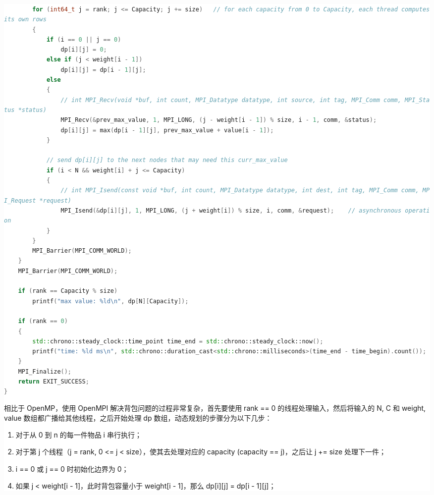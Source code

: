 ```c++
        for (int64_t j = rank; j <= Capacity; j += size)   // for each capacity from 0 to Capacity, each thread computes its own rows
        {
            if (i == 0 || j == 0)
                dp[i][j] = 0;
            else if (j < weight[i - 1])
                dp[i][j] = dp[i - 1][j];
            else
            {
                // int MPI_Recv(void *buf, int count, MPI_Datatype datatype, int source, int tag, MPI_Comm comm, MPI_Status *status)
                MPI_Recv(&prev_max_value, 1, MPI_LONG, (j - weight[i - 1]) % size, i - 1, comm, &status);
                dp[i][j] = max(dp[i - 1][j], prev_max_value + value[i - 1]);
            }

            // send dp[i][j] to the next nodes that may need this curr_max_value
            if (i < N && weight[i] + j <= Capacity)
            {
                // int MPI_Isend(const void *buf, int count, MPI_Datatype datatype, int dest, int tag, MPI_Comm comm, MPI_Request *request)
                MPI_Isend(&dp[i][j], 1, MPI_LONG, (j + weight[i]) % size, i, comm, &request);    // asynchronous operation
            }
        }
        MPI_Barrier(MPI_COMM_WORLD);
    }
    MPI_Barrier(MPI_COMM_WORLD);
    
    if (rank == Capacity % size)
        printf("max value: %ld\n", dp[N][Capacity]);

    if (rank == 0)
    {
        std::chrono::steady_clock::time_point time_end = std::chrono::steady_clock::now();
        printf("time: %ld ms\n", std::chrono::duration_cast<std::chrono::milliseconds>(time_end - time_begin).count());
    }
    MPI_Finalize();
    return EXIT_SUCCESS;
}
```

相比于 OpenMP，使用 OpenMPI 解决背包问题的过程非常复杂，首先要使用 rank == 0 的线程处理输入，然后将输入的 N, C 和 weight, value 数组都广播给其他线程，之后开始处理 dp 数组，动态规划的步骤分为以下几步：

1. 对于从 0 到 n 的每一件物品 i 串行执行；

2. 对于第 j 个线程（j = rank, 0 <= j < size），使其去处理对应的 capacity (capacity == j)，之后让 j += size 处理下一件；

3. i == 0 或 j == 0 时初始化边界为 0；

4. 如果 j < weight[i - 1]，此时背包容量小于 weight[i - 1]，那么 dp[i][j] = dp[i - 1][j]；
